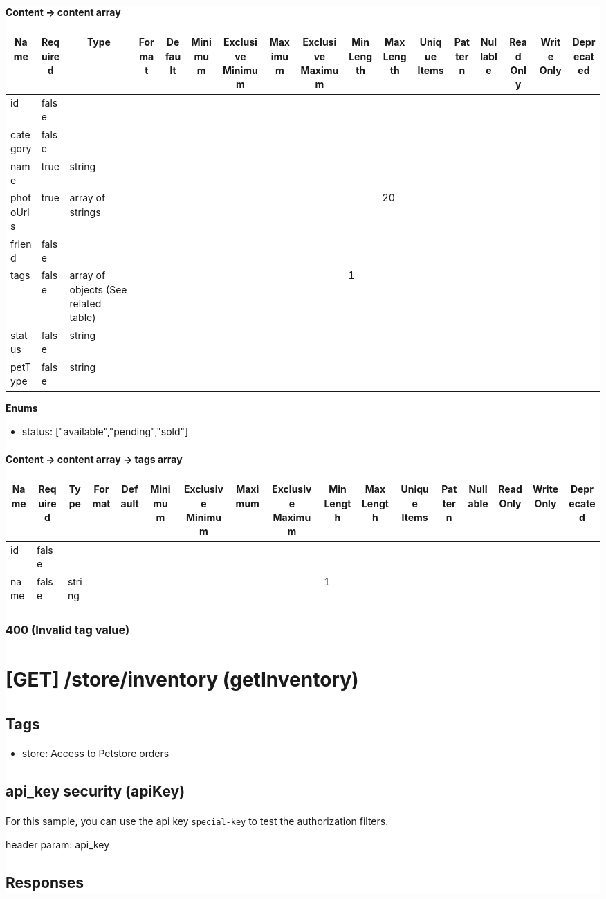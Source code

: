 #### Content -> content array

|Name|Required|Type|Format|Default|Minimum|Exclusive Minimum|Maximum|Exclusive Maximum|Min Length|Max Length|Unique Items|Pattern|Nullable|Read Only|Write Only|Deprecated|
|-|-|-|-|-|-|-|-|-|-|-|-|-|-|-|-|-|
|id|false||||||||||||||||
|category|false||||||||||||||||
|name|true|string|||||||||||||||
|photoUrls|true|array of strings||||||||20|||||||
|friend|false||||||||||||||||
|tags|false|array of objects (See related table)|||||||1||||||||
|status|false|string|||||||||||||||
|petType|false|string|||||||||||||||

**Enums**

* status: ["available","pending","sold"]

#### Content -> content array -> tags array

|Name|Required|Type|Format|Default|Minimum|Exclusive Minimum|Maximum|Exclusive Maximum|Min Length|Max Length|Unique Items|Pattern|Nullable|Read Only|Write Only|Deprecated|
|-|-|-|-|-|-|-|-|-|-|-|-|-|-|-|-|-|
|id|false||||||||||||||||
|name|false|string|||||||1||||||||

### 400 (Invalid tag value)


# [GET] /store/inventory (getInventory)

## Tags

- store: Access to Petstore orders

## api_key security (apiKey)

For this sample, you can use the api key `special-key` to test the authorization filters.

header param: api_key



## Responses
